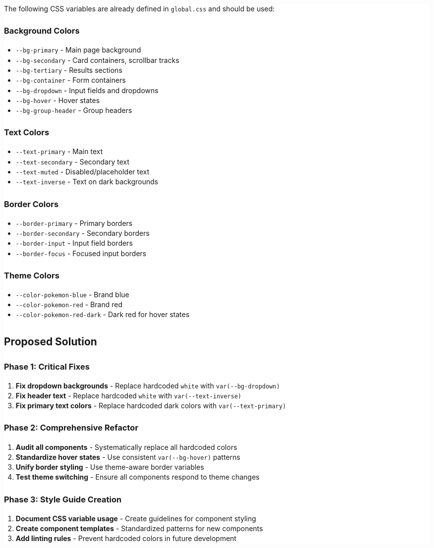 The following CSS variables are already defined in `global.css` and should be used:

### Background Colors

- `--bg-primary` - Main page background
- `--bg-secondary` - Card containers, scrollbar tracks
- `--bg-tertiary` - Results sections
- `--bg-container` - Form containers
- `--bg-dropdown` - Input fields and dropdowns
- `--bg-hover` - Hover states
- `--bg-group-header` - Group headers

### Text Colors

- `--text-primary` - Main text
- `--text-secondary` - Secondary text
- `--text-muted` - Disabled/placeholder text
- `--text-inverse` - Text on dark backgrounds

### Border Colors

- `--border-primary` - Primary borders
- `--border-secondary` - Secondary borders
- `--border-input` - Input field borders
- `--border-focus` - Focused input borders

### Theme Colors

- `--color-pokemon-blue` - Brand blue
- `--color-pokemon-red` - Brand red
- `--color-pokemon-red-dark` - Dark red for hover states

## Proposed Solution

### Phase 1: Critical Fixes

1. **Fix dropdown backgrounds** - Replace hardcoded `white` with `var(--bg-dropdown)`
2. **Fix header text** - Replace hardcoded `white` with `var(--text-inverse)`
3. **Fix primary text colors** - Replace hardcoded dark colors with `var(--text-primary)`

### Phase 2: Comprehensive Refactor

1. **Audit all components** - Systematically replace all hardcoded colors
2. **Standardize hover states** - Use consistent `var(--bg-hover)` patterns
3. **Unify border styling** - Use theme-aware border variables
4. **Test theme switching** - Ensure all components respond to theme changes

### Phase 3: Style Guide Creation

1. **Document CSS variable usage** - Create guidelines for component styling
2. **Create component templates** - Standardized patterns for new components
3. **Add linting rules** - Prevent hardcoded colors in future development
